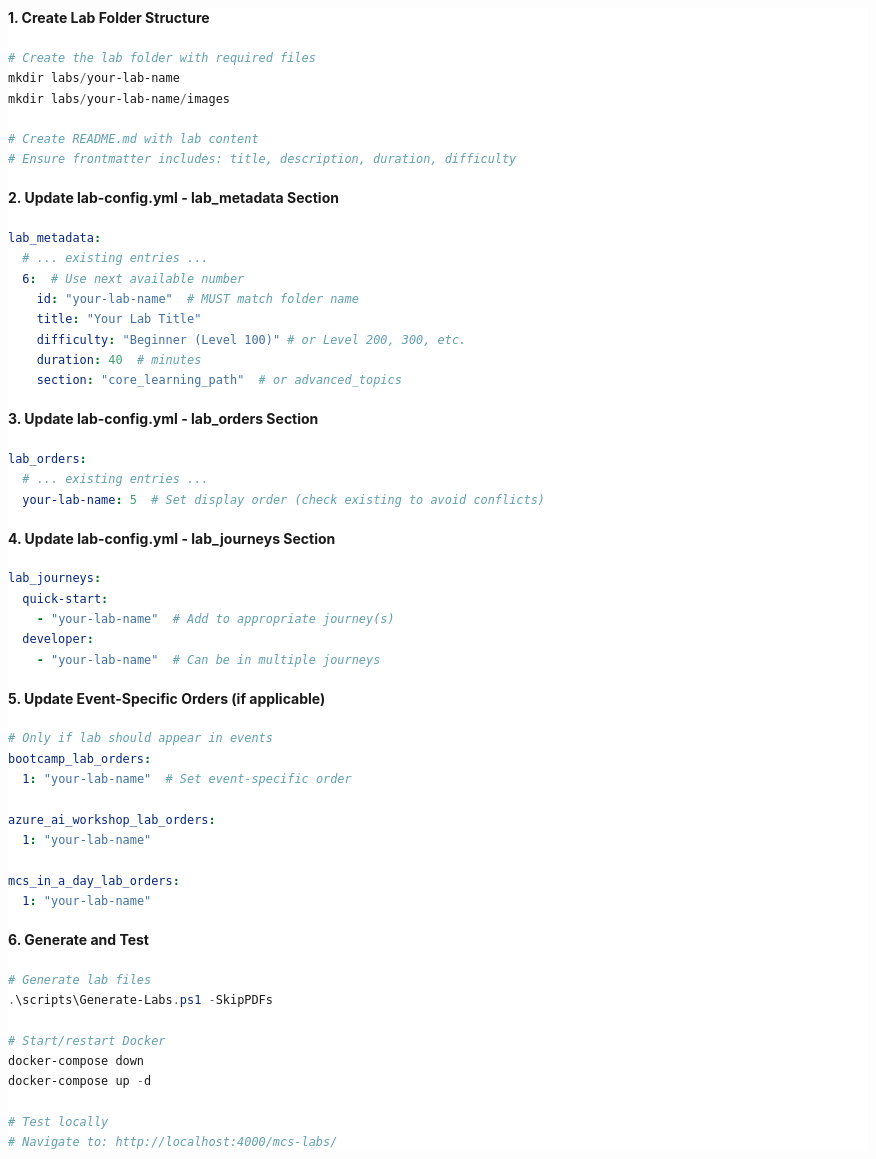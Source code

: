 #### 1. Create Lab Folder Structure
```powershell
# Create the lab folder with required files
mkdir labs/your-lab-name
mkdir labs/your-lab-name/images

# Create README.md with lab content
# Ensure frontmatter includes: title, description, duration, difficulty
```

#### 2. Update lab-config.yml - lab_metadata Section
```yaml
lab_metadata:
  # ... existing entries ...
  6:  # Use next available number
    id: "your-lab-name"  # MUST match folder name
    title: "Your Lab Title"
    difficulty: "Beginner (Level 100)" # or Level 200, 300, etc.
    duration: 40  # minutes
    section: "core_learning_path"  # or advanced_topics
```

#### 3. Update lab-config.yml - lab_orders Section
```yaml
lab_orders:
  # ... existing entries ...
  your-lab-name: 5  # Set display order (check existing to avoid conflicts)
```

#### 4. Update lab-config.yml - lab_journeys Section
```yaml
lab_journeys:
  quick-start:
    - "your-lab-name"  # Add to appropriate journey(s)
  developer:
    - "your-lab-name"  # Can be in multiple journeys
```

#### 5. Update Event-Specific Orders (if applicable)
```yaml
# Only if lab should appear in events
bootcamp_lab_orders:
  1: "your-lab-name"  # Set event-specific order

azure_ai_workshop_lab_orders:
  1: "your-lab-name"

mcs_in_a_day_lab_orders:
  1: "your-lab-name"
```

#### 6. Generate and Test
```powershell
# Generate lab files
.\scripts\Generate-Labs.ps1 -SkipPDFs

# Start/restart Docker
docker-compose down
docker-compose up -d

# Test locally
# Navigate to: http://localhost:4000/mcs-labs/
```
